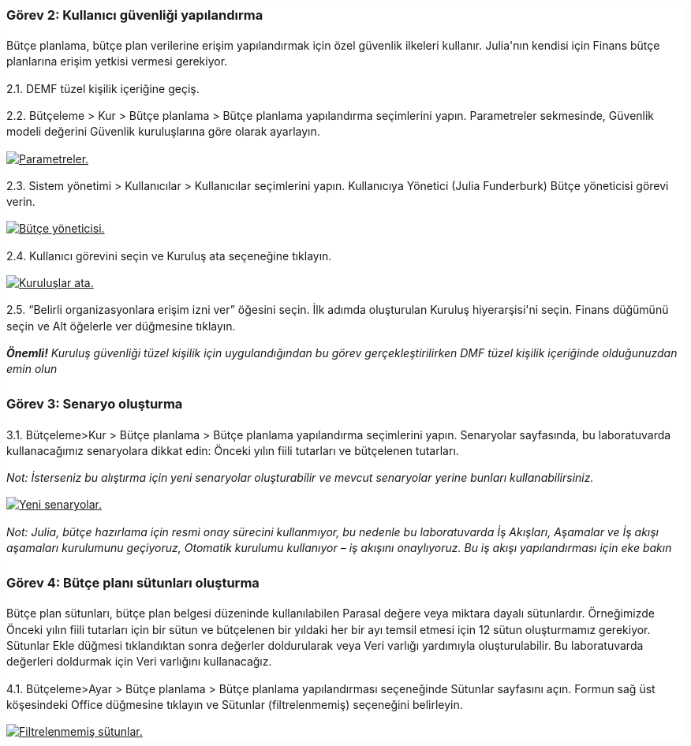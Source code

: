 ### <a name="task-2-configure-user-security"></a>Görev 2: Kullanıcı güvenliği yapılandırma
Bütçe planlama, bütçe plan verilerine erişim yapılandırmak için özel güvenlik ilkeleri kullanır. Julia'nın kendisi için Finans bütçe planlarına erişim yetkisi vermesi gerekiyor. 

2.1. DEMF tüzel kişilik içeriğine geçiş. 


2.2. Bütçeleme &gt; Kur &gt; Bütçe planlama &gt; Bütçe planlama yapılandırma seçimlerini yapın. Parametreler sekmesinde, Güvenlik modeli değerini Güvenlik kuruluşlarına göre olarak ayarlayın. 

[![Parametreler.](./media/screenshot11.png)](./media/screenshot11.png) 

2.3. Sistem yönetimi &gt; Kullanıcılar &gt; Kullanıcılar seçimlerini yapın. Kullanıcıya Yönetici (Julia Funderburk) Bütçe yöneticisi görevi verin. 

[![Bütçe yöneticisi.](./media/screenshot12.png)](./media/screenshot12.png) 

2.4. Kullanıcı görevini seçin ve Kuruluş ata seçeneğine tıklayın. 

[![Kuruluşlar ata.](./media/screenshot13.png)](./media/screenshot13.png)

2.5. “Belirli organizasyonlara erişim izni ver” öğesini seçin. İlk adımda oluşturulan Kuruluş hiyerarşisi'ni seçin. Finans düğümünü seçin ve Alt öğelerle ver düğmesine tıklayın. 

***Önemli!** Kuruluş güvenliği tüzel kişilik için uygulandığından bu görev gerçekleştirilirken DMF tüzel kişilik içeriğinde olduğunuzdan emin olun* 

### <a name="task-3-create-scenarios"></a>Görev 3: Senaryo oluşturma
3.1. Bütçeleme&gt;Kur &gt; Bütçe planlama &gt; Bütçe planlama yapılandırma seçimlerini yapın. Senaryolar sayfasında, bu laboratuvarda kullanacağımız senaryolara dikkat edin: Önceki yılın fiili tutarları ve bütçelenen tutarları. 

*Not: İsterseniz bu alıştırma için yeni senaryolar oluşturabilir ve mevcut senaryolar yerine bunları kullanabilirsiniz.* 

[![Yeni senaryolar.](./media/screenshot15.png)](./media/screenshot15.png) 

*Not: Julia, bütçe hazırlama için resmi onay sürecini kullanmıyor, bu nedenle bu laboratuvarda İş Akışları, Aşamalar ve İş akışı aşamaları kurulumunu geçiyoruz, Otomatik kurulumu kullanıyor – iş akışını onaylıyoruz. Bu iş akışı yapılandırması için eke bakın*

### <a name="task-4-create-budget-plan-columns"></a>Görev 4: Bütçe planı sütunları oluşturma
Bütçe plan sütunları, bütçe plan belgesi düzeninde kullanılabilen Parasal değere veya miktara dayalı sütunlardır. Örneğimizde Önceki yılın fiili tutarları için bir sütun ve bütçelenen bir yıldaki her bir ayı temsil etmesi için 12 sütun oluşturmamız gerekiyor. Sütunlar Ekle düğmesi tıklandıktan sonra değerler doldurularak veya Veri varlığı yardımıyla oluşturulabilir. Bu laboratuvarda değerleri doldurmak için Veri varlığını kullanacağız. 

4.1. Bütçeleme&gt;Ayar &gt; Bütçe planlama &gt; Bütçe planlama yapılandırması seçeneğinde Sütunlar sayfasını açın. Formun sağ üst köşesindeki Office düğmesine tıklayın ve Sütunlar (filtrelenmemiş) seçeneğini belirleyin. 

[![Filtrelenmemiş sütunlar.](./media/screenshot16.png)](./media/screenshot16.png) 
